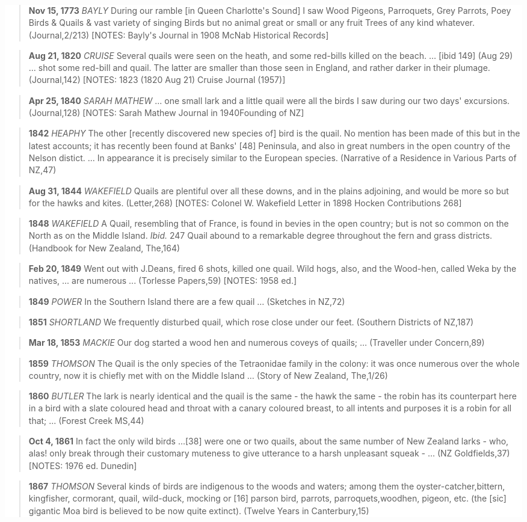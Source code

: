 >  <b>Nov 15, 1773</b> <i>BAYLY</i> During our ramble [in Queen Charlotte's Sound] I saw Wood Pigeons, Parroquets, Grey Parrots, Poey Birds & Quails & vast variety of singing Birds but no animal great or small or any fruit Trees of any kind whatever. (Journal,2/213) [NOTES: Bayly's Journal in 1908 McNab Historical Records]

>  <b>Aug 21, 1820</b> <i>CRUISE</i> Several quails were seen on the heath, and some red-bills killed on the beach. ... [ibid 149] (Aug 29) ... shot some red-bill and quail. The latter are smaller than those seen in England, and rather darker in their plumage. (Journal,142) [NOTES: 1823 (1820 Aug 21) Cruise Journal (1957)]

>  <b>Apr 25, 1840</b> <i>SARAH MATHEW</i> ... one small lark and a little quail were all the birds I saw during our two days' excursions. (Journal,128) [NOTES: Sarah Mathew Journal in 1940Founding of NZ]

>  <b>1842</b> <i>HEAPHY</i> The other [recently discovered new species of] bird is the quail. No mention has been made of this but in the latest accounts; it has recently been found at Banks' [48] Peninsula, and also in great numbers in the open country of the Nelson distict. ... In appearance it is precisely similar to the European species. (Narrative of a Residence in  Various Parts of NZ,47)

>  <b>Aug 31, 1844</b> <i>WAKEFIELD</i> Quails are plentiful over all these downs, and in the plains adjoining, and would be more so but for the hawks and kites. (Letter,268) [NOTES: Colonel W. Wakefield Letter in 1898 Hocken Contributions 268]

>  <b>1848</b> <i>WAKEFIELD</i> A Quail, resembling that of France, is found in bevies in the open country; but is not so common on the North as on the Middle Island. <i>Ibid.</i> 247 Quail abound to a remarkable degree throughout the fern and grass districts. (Handbook for New Zealand, The,164)

>  <b>Feb 20, 1849</b> Went out with J.Deans, fired 6 shots, killed one quail. Wild hogs, also, and the Wood-hen, called Weka by the natives, ... are numerous ... (Torlesse Papers,59) [NOTES: 1958 ed.]

>  <b>1849</b> <i>POWER</i> In the Southern Island there are a few quail ... (Sketches in NZ,72)

>  <b>1851</b> <i>SHORTLAND</i> We frequently disturbed quail, which rose close under our feet. (Southern Districts of NZ,187)

>  <b>Mar 18, 1853</b> <i>MACKIE</i> Our dog started a wood hen and numerous coveys of quails; ... (Traveller under Concern,89)

>  <b>1859</b> <i>THOMSON</i> The Quail is the only species of the Tetraonidae family in the colony: it was once numerous over the whole country, now it is chiefly met with on the Middle Island ... (Story of New Zealand, The,1/26)

>  <b>1860</b> <i>BUTLER</i> The lark is nearly identical and the quail is the same - the hawk the same - the robin has its counterpart here in a bird with a slate coloured head and throat with a canary coloured breast, to all intents and purposes it is a robin for all that; ... (Forest Creek MS,44)

>  <b>Oct 4, 1861</b> In fact the only wild birds ...[38] were one or two quails, about the same number of New Zealand larks - who, alas! only break through their customary muteness to give utterance to a harsh unpleasant squeak - ... (NZ Goldfields,37) [NOTES: 1976 ed. Dunedin]

>  <b>1867</b> <i>THOMSON</i> Several kinds of birds are indigenous to the woods and waters; among them the oyster-catcher,bittern, kingfisher, cormorant, quail, wild-duck, mocking or [16] parson bird, parrots, parroquets,woodhen, pigeon, etc. (the [sic] gigantic Moa bird is believed to be now quite extinct). (Twelve Years in Canterbury,15)

